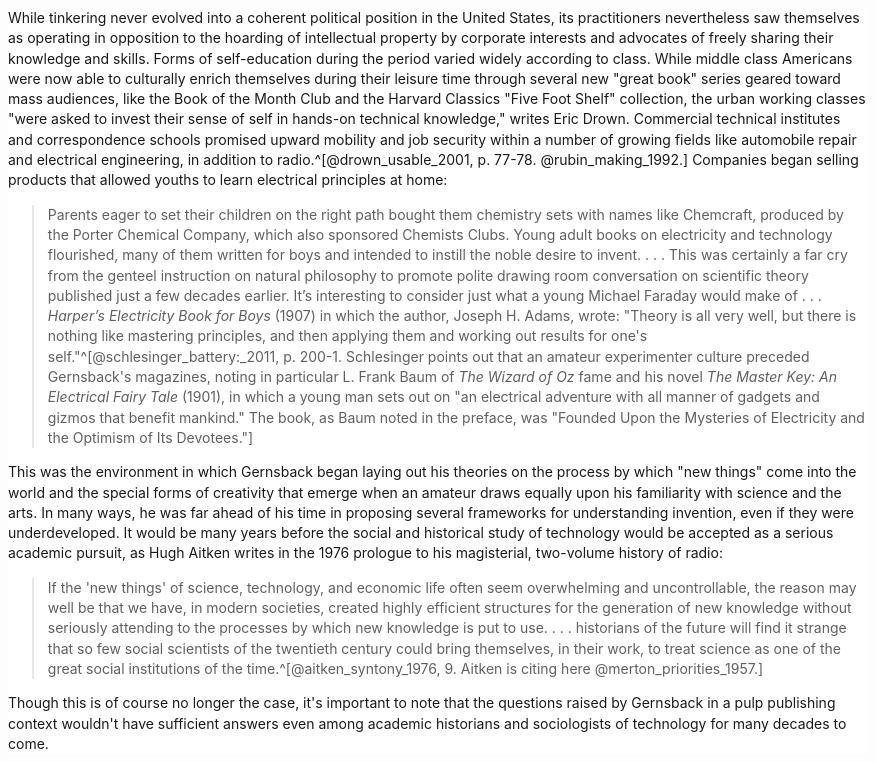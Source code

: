 While tinkering never evolved into a coherent political position in the United States, its practitioners nevertheless saw themselves as operating in opposition to the hoarding of intellectual property by corporate interests and advocates of freely sharing their knowledge and skills.  Forms of self-education during the period varied widely according to class.  While middle class Americans were now able to culturally enrich themselves during their leisure time through several new "great book" series geared toward mass audiences, like the Book of the Month Club and the Harvard Classics "Five Foot Shelf" collection, the urban working classes "were asked to invest their sense of self in hands-on technical knowledge," writes Eric Drown.  Commercial technical institutes and correspondence schools promised upward mobility and job security within a number of growing fields like automobile repair and electrical engineering, in addition to radio.^[@drown_usable_2001, p. 77-78.  @rubin_making_1992.]  Companies began selling products that allowed youths to learn electrical principles at home:

> Parents eager to set their children on the right path bought them chemistry sets with names like Chemcraft, produced by the Porter Chemical Company, which also sponsored Chemists Clubs.  Young adult books on electricity and technology flourished, many of them written for boys and intended to instill the noble desire to invent. . . . This was certainly a far cry from the genteel instruction on natural philosophy to promote polite drawing room conversation on scientific theory published just a few decades earlier.  It’s interesting to consider just what a young Michael Faraday would make of . . . *Harper’s Electricity Book for Boys* (1907) in which the author, Joseph H. Adams, wrote: "Theory is all very well, but there is nothing like mastering principles, and then applying them and working out results for one's self."^[@schlesinger_battery:_2011, p. 200-1.  Schlesinger points out that an amateur experimenter culture preceded Gernsback's magazines, noting in particular L. Frank Baum of *The Wizard of Oz* fame and his novel *The Master Key: An Electrical Fairy Tale* (1901), in which a young man sets out on "an electrical adventure with all manner of gadgets and gizmos that benefit mankind."  The book, as Baum noted in the preface, was "Founded Upon the Mysteries of Electricity and the Optimism of Its Devotees."]

This was the environment in which Gernsback began laying out his theories on the process by which "new things" come into the world and the special forms of creativity that emerge when an amateur draws equally upon his familiarity with science and the arts.  In many ways, he was far ahead of his time in proposing several frameworks for understanding invention, even if they were underdeveloped.  It would be many years before the social and historical study of technology would be accepted as a serious academic pursuit, as Hugh Aitken writes in the 1976 prologue to his magisterial, two-volume history of radio:

> If the 'new things' of science, technology, and economic life often seem overwhelming and uncontrollable, the reason may well be that we have, in modern societies, created highly efficient structures for the generation of new knowledge without seriously attending to the processes by which new knowledge is put to use. . . . historians of the future will find it strange that so few social scientists of the twentieth century could bring themselves, in their work, to treat science as one of the great social institutions of the time.^[@aitken_syntony_1976, 9.  Aitken is citing here @merton_priorities_1957.]

Though this is of course no longer the case, it's important to note that the questions raised by Gernsback in a pulp publishing context wouldn't have sufficient answers even among academic historians and sociologists of technology for many decades to come.


[^mrc]:  Marconi's original "recipe" for the coherer called for one part silver to nineteen parts nickel (as opposed to iron).  @lee_nonlinear_2004, p. 4.  Coggeshall, who began his career as a telegraph operator for the Erie Railroad, first met Gernsback at a boardinghouse on 14th Street where they were both staying.  @moskowitz_explorers_1963, 231.  Coggeshall also did the cover art for the first issues of the *Electro Importing Company Catalog.*  @gernsback_old_1938.
[^bwbp]:  Co-curated by Pichler and the media theorist Peter Weibel, this exhibit at the Zentrum für Kunst und Medientechnologie (Center for Art and Media) in Karlsruhe, Germany, was one of two recent museum showcases of Gernsback's life and work.  The other was held at Luxembourg's Centre National de Littérature in 2011.  @pichler_hugo_2013.
[^psci]: See @whalen_periodicals_1980.  For a history of the view that a scientifically educated public was an imperative for American democracy in the early twentieth century, a period during which the concept of "science" itself was being determined largely by secondary school curricula, see @jewett_science_2014, especially Chapters 4 and 7.
[^sfvt]: This two-part model of invention forms a common thread in science fiction criticism, with the genre providing a think tank of sorts in magazines, novels, and films, continuously replenishing a reservoir of ideas for technologists to draw upon in their own inventive process.  See for instance @disch_dreams_1998;  @shedroff_make_2012.
[^asmt]: For Brian Stableford, Gernsback's "cowardly" launch of *Amazing Stories* was "purely a commercial adventure, which Gernsback undertook because he thought his existing subscription lists might help establish a secure commercial base for such a magazine."  @stableford_creators_1997.  Malcolm J. Edwards argues that Gernsback “bestowed upon his creation provincial dogmatism and an illiteracy that bedeviled US SF for years."  @clute_gernsback_1995, p. 491.  Richard Bleiler sees him as "a disastrous (if not a pernicious) figure, a man whose stultifying vision and lack of literary taste led to the establishment of a literature that for too many years was considered a laughingstock, that emphasized other elements than literary quality, and, perhaps worse [sic] of all, that paid the majority of its writers badly."  @grossman_hugo_2011.
[^psmm]: *Modern Electrics* continued under new ownership as *Modern Electrics and Mechanics* for two years before acquiring and taking on the name of *Popular Science Monthly* in April 1915, a magazine whose publishers were looking to update the format it had run since 1872: reprints of European science periodicals with little to no illustration.  Under the editorship of Waldemar Kaempffert, the new *Popular Science* tried to increase its readership with short-form writing, dense photo spreads packed onto every page, and a far more generalist approach to "science."  One would now find articles on developments in criminology, warfare, and motion pictures in a magazine that only a year earlier covered entomology, evolution, and pathology.  It continues to be published today.  For an overview of Kaempffert's editorial philosophy, see @kaempffert_vision_1916.
[^prdt]: Moskowitz lists the predictions in *Ralph 124C 41+* alone: "Fluorescent lighting, skywriting, automatic packaging machines, plastics, the radio directional range finder, juke boxes, liquid fertilizer, hydroponics, tape recorders, rustproof steel, loud speakers, night baseball, aquacades, microfilm, television, radio networks, vending machines dispensing hot and cold foods and liquids, flying saucers, a device for teaching while the user is asleep, solar energy for heat and power, fabrics from glass, synthetic materials such as nylon for wearing apparel, and, of course, space travel are but a few." @moskowitz_explorers_1963, 233.
[^wbxo]: @segal_technological_2005, p. 123.  Harold Loeb, another leading proponent, headed up the rival Continental Committee on Technocracy and wrote the utopian roadmap *Life in a Technocracy: What it Might Be Like* (1933), a book that advocated a theory of value based on units of energy.  For Howard Segal, Technocracy and other associated efforts to forge a better society through technology (e.g. the New Machine, the Technical Alliance, the Utopian Society of America) marked a shift in the 1920s and 30s in utopian thinking from the possible to the probable.  For more on the Technocracy movement, see @bell_veblen_1991 \[1963\];  @akin_technocracy_1977.
[^bn2i]:  The argument is developed in **Wonders of the Machine Age.**  The inaugural issue of the *Technocracy Review* (February 1933) contained articles by Howard Scott ("Technocracy Speaks"), Paul Blanshard ("A Socialist Looks at Technocracy"), William Z. Foster ("Technocracy and Communism"), and Gernsback's assistant editor David Lasser ("Technocracy---Hero or Villain?").
[^tvqt]: For a reading of Edison's speculative description of cinema before the fact, see @gunning_doing_2001.  Gernsback's entire definition reads:  "To the layman who does not as yet know what television is, I may say that the term describes an electrical process, whereby it is possible to see at a distance and to view distant events as they are taking place.  In this way television does for the eye what the telephone does for the ear.  Your friend, using the telephone, talks to you from his office, while you are sitting in yours; while the television process is comparable in that you will see your friend as he is talking to you, and, vice versa, he will see you."  @gernsback_television_1927.
[^2b9d]: WRNY was short-lived.  In 1927, under the guidance of then-Secretary of Commerce Herbert Hoover, the newly formed Federal Radio Commission included WRNY in its list of 164 smaller-scale stations who had to justify their existence or be forced to shut down.  Tim Wu:  “In effecting its program of clearing the airwaves, the agency relied on a new distinction between so-called general public service stations and propaganda stations.  These were, in effect, synonyms for ‘large’ and ‘small’ respectively, but it was apparently easier to assault the underdog if one could label him a propagandist, even though the term’s present pejorative sense would not take hold until used to describe communications in Nazi Germany.  In any case, by whatever name, the FRC favored the large, networked stations affiliated with NBC (and later CBS).  Because the large operators had superior equipment, and fuller and more varied schedules, the FRC could claim not implausibly that they better served the public.”  @wu_master_2010, p. 83.]
[^ap32]:  See @bazin_myth_2005, p. 17.  @kittler_optical_2010, p. 101.  @gunning_doing_2001.  @batchen_burning_1999.  In a similar vein, John Guillory writes that "this peculiar latency is characteristic of discourse about media from the sixteenth to the later nineteenth centuries. . . . The transposition of writing into print did not elicit at first a theoretical recognition of media as much as a reflection on the latency of print in the technology of writing itself. It was as though print were there, already, in the medium of writing. This is how Bacon understands print in the New Organon: 'the technique of printing certainly contains nothing which is not open and almost obvious.' Bacon explains that 'men went without this magnificent invention (which does so much for the spread of learning) for so many centuries' because they somehow failed to notice that letters and ink might be used for inscription with a different instrument than the pen, namely 'letter types' inked and pressed on paper, an ingenious form of endlessly reproducible writing."  @guillory_genesis_2010, 324.
[^bpq6]:  According to Sam Moskowitz, Gernsback's most important finds as an editor included Dr. David H. Keller, author of a ten-volume *Sexual Education Series* later published by Gernsback and "the pioneer in what later was to become popular as 'psychological' science fiction stories; Edward E. Smith, the creator of the super-science tale; John W. Campbell, Jr.; Philip Francis Nowlan, whose stories of Anthony (Buck) Rogers ran in *Amazing Stories* some time before they appeared as a comic strip; Stanton A. Coblentz, poet and, in his fiction, magazine science fiction's best satirist in the tradition of Jonathan Swift; A. Hyatt Verrill, outstanding archaeologist; Fletcher Pratt, later celebrated naval writer; Harl Vincent, Bob Olsen, Miles J. Breuer, M.D., and Jack Williamson." @moskowitz_explorers_1963, p. 237.  Other notable writers published by Gernsback include Francis Flagg, Claire Winger Harris, the first regular female writer in the specialized SF magazines, R.F. Starzl, Edmond Hamilton, Abraham Merritt, and Murray Leinster.